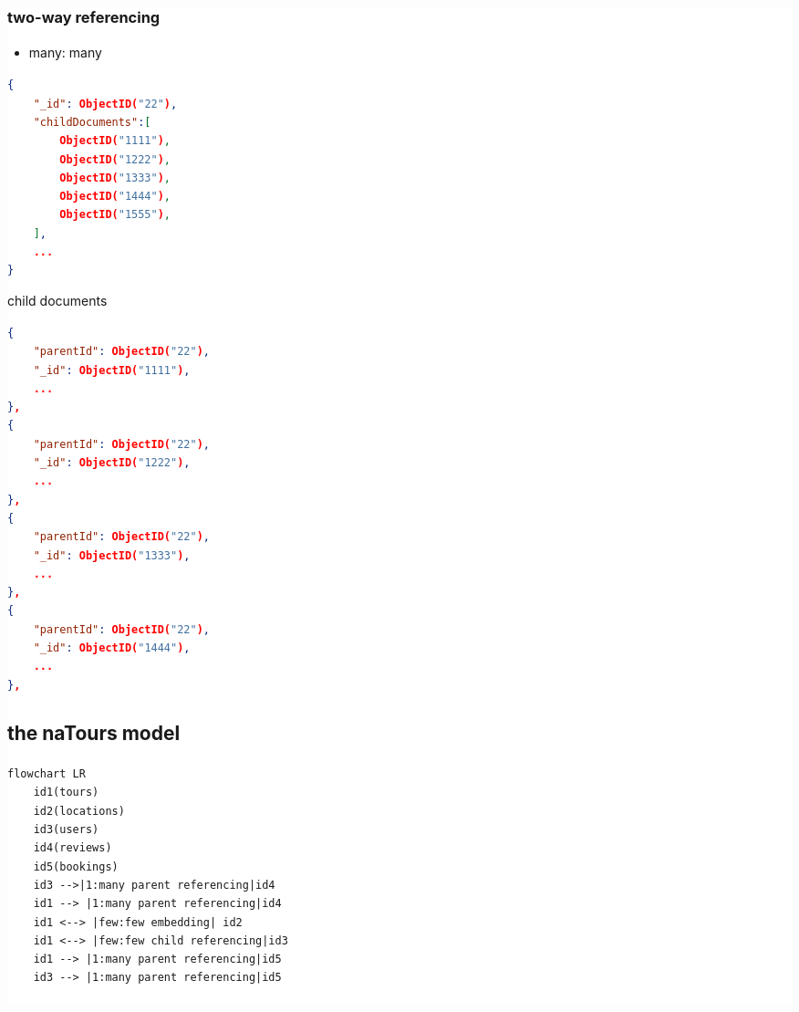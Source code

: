### two-way referencing

- many: many

```json
{
    "_id": ObjectID("22"),
    "childDocuments":[
        ObjectID("1111"),
        ObjectID("1222"),
        ObjectID("1333"),
        ObjectID("1444"),
        ObjectID("1555"),
    ],
    ...
}
```

child documents

```json
{
    "parentId": ObjectID("22"),
    "_id": ObjectID("1111"),
    ...
},
{
    "parentId": ObjectID("22"),
    "_id": ObjectID("1222"),
    ...
},
{
    "parentId": ObjectID("22"),
    "_id": ObjectID("1333"),
    ...
},
{
    "parentId": ObjectID("22"),
    "_id": ObjectID("1444"),
    ...
},
```

## the naTours model

```mermaid
flowchart LR
    id1(tours)
    id2(locations)
    id3(users)
    id4(reviews)
    id5(bookings)
    id3 -->|1:many parent referencing|id4
    id1 --> |1:many parent referencing|id4
    id1 <--> |few:few embedding| id2
    id1 <--> |few:few child referencing|id3
    id1 --> |1:many parent referencing|id5
    id3 --> |1:many parent referencing|id5


```
